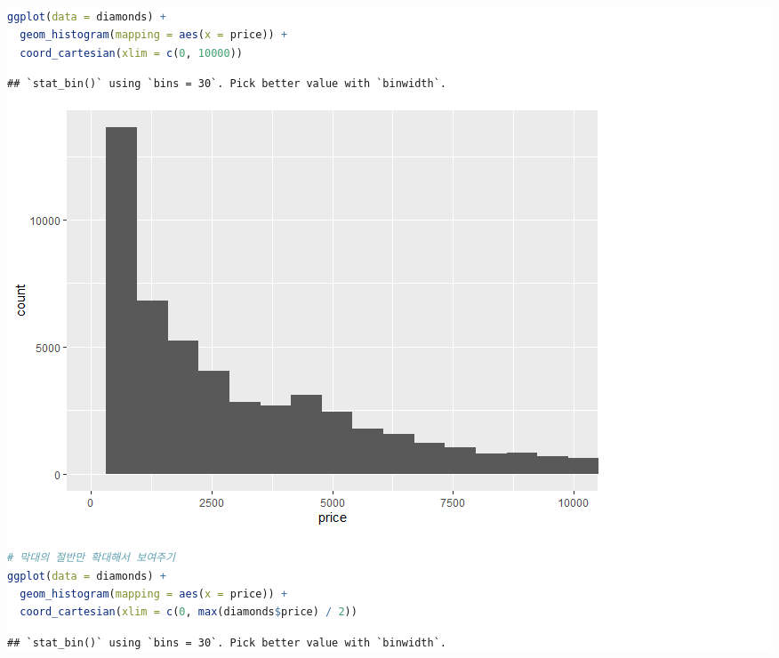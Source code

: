 ``` r
ggplot(data = diamonds) +
  geom_histogram(mapping = aes(x = price)) +
  coord_cartesian(xlim = c(0, 10000))
```

    ## `stat_bin()` using `bins = 30`. Pick better value with `binwidth`.

![](week2-homework_files/figure-gfm/unnamed-chunk-49-2.png)

``` r
# 막대의 절반만 확대해서 보여주기
ggplot(data = diamonds) +
  geom_histogram(mapping = aes(x = price)) +
  coord_cartesian(xlim = c(0, max(diamonds$price) / 2))
```

    ## `stat_bin()` using `bins = 30`. Pick better value with `binwidth`.

